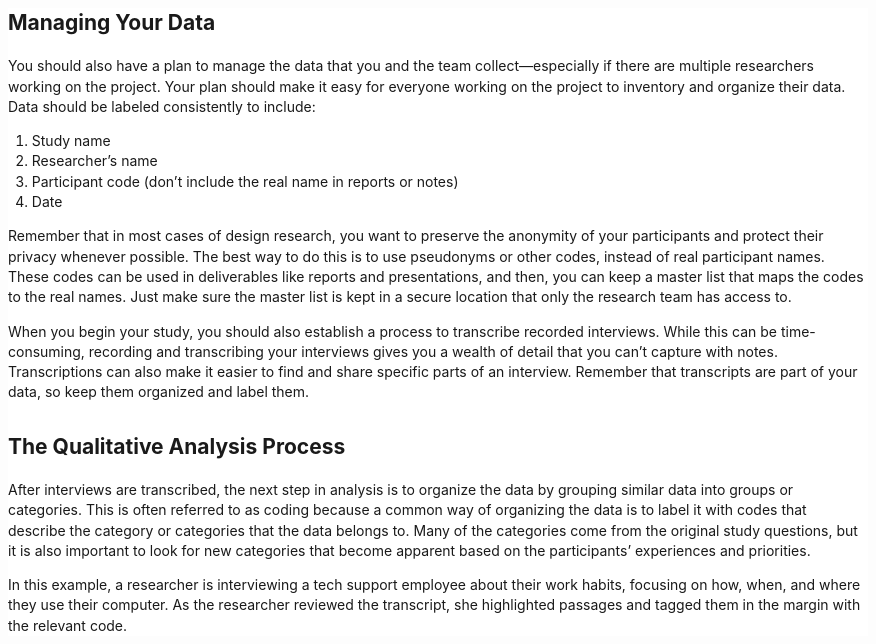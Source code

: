 ## Managing Your Data

You should also have a plan to manage the data that you and the team collect—especially if there are multiple researchers working on the project. Your plan should make it easy for everyone working on the project to inventory and organize their data. Data should be labeled consistently to include:

1. Study name
1. Researcher’s name
1. Participant code (don’t include the real name in reports or notes)
1. Date

Remember that in most cases of design research, you want to preserve the anonymity of your participants and protect their privacy whenever possible. The best way to do this is to use pseudonyms or other codes, instead of real participant names. These codes can be used in deliverables like reports and presentations, and then, you can keep a master list that maps the codes to the real names. Just make sure the master list is kept in a secure location that only the research team has access to.

When you begin your study, you should also establish a process to transcribe recorded interviews. While this can be time-consuming, recording and transcribing your interviews gives you a wealth of detail that you can’t capture with notes. Transcriptions can also make it easier to find and share specific parts of an interview. Remember that transcripts are part of your data, so keep them organized and label them.

## The Qualitative Analysis Process

After interviews are transcribed, the next step in analysis is to organize the data by grouping similar data into groups or categories. This is often referred to as coding because a common way of organizing the data is to label it with codes that describe the category or categories that the data belongs to. Many of the categories come from the original study questions, but it is also important to look for new categories that become apparent based on the participants’ experiences and priorities.

In this example, a researcher is interviewing a tech support employee about their work habits, focusing on how, when, and where they use their computer. As the researcher reviewed the transcript, she highlighted passages and tagged them in the margin with the relevant code.
